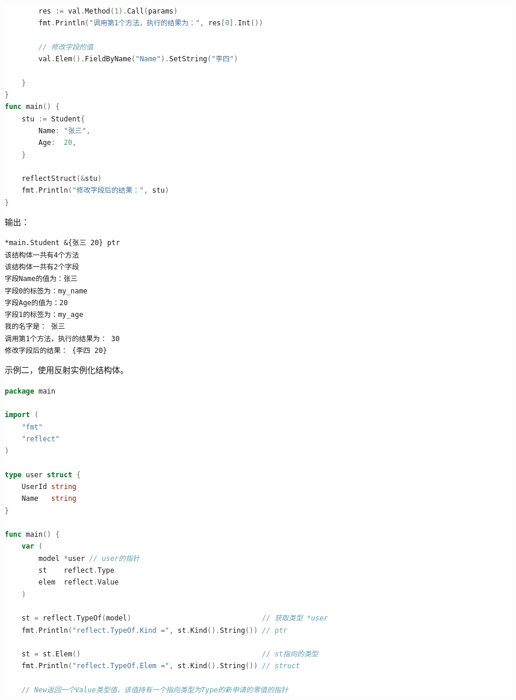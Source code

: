 ```go
		res := val.Method(1).Call(params)
		fmt.Println("调用第1个方法，执行的结果为：", res[0].Int())

		// 修改字段的值
		val.Elem().FieldByName("Name").SetString("李四")

	}
}
func main() {
	stu := Student{
		Name: "张三",
		Age:  20,
	}

	reflectStruct(&stu)
	fmt.Println("修改字段后的结果：", stu)
}

```

输出：

```
*main.Student &{张三 20} ptr
该结构体一共有4个方法           
该结构体一共有2个字段           
字段Name的值为：张三            
字段0的标签为：my_name          
字段Age的值为：20               
字段1的标签为：my_age           
我的名字是： 张三               
调用第1个方法，执行的结果为： 30
修改字段后的结果： {李四 20}  
```



示例二，使用反射实例化结构体。

```go
package main

import (
	"fmt"
	"reflect"
)

type user struct {
	UserId string
	Name   string
}

func main() {
	var (
		model *user // user的指针
		st    reflect.Type
		elem  reflect.Value
	)

	st = reflect.TypeOf(model)                               // 获取类型 *user
	fmt.Println("reflect.TypeOf.Kind =", st.Kind().String()) // ptr

	st = st.Elem()                                           // st指向的类型
	fmt.Println("reflect.TypeOf.Elem =", st.Kind().String()) // struct

	// New返回一个Value类型值，该值持有一个指向类型为Type的新申请的零值的指针
```